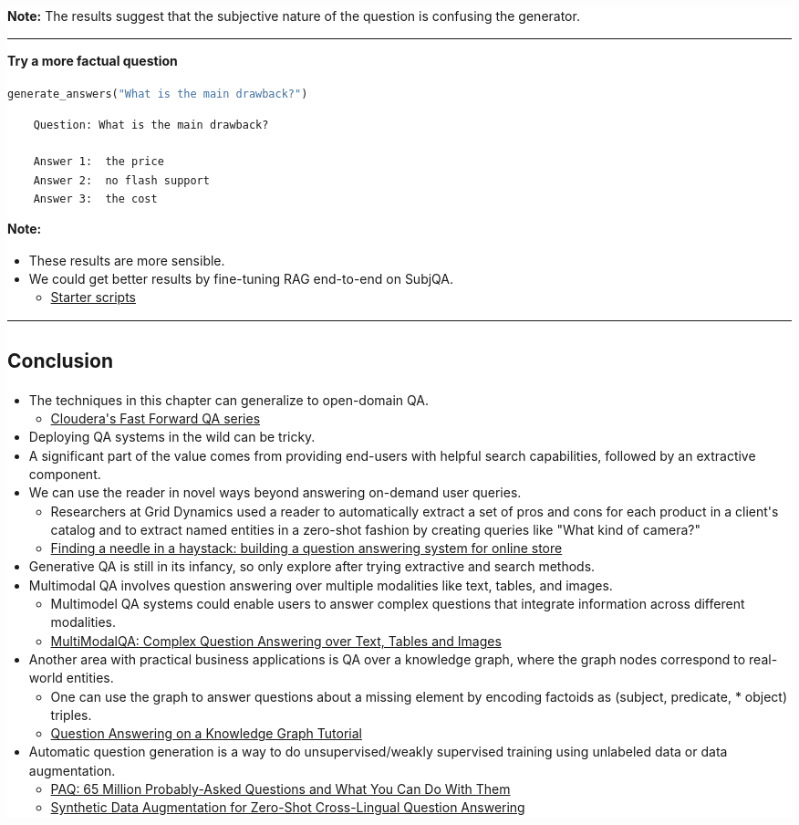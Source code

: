 **Note:** The results suggest that the subjective nature of the question is confusing the generator.

------


**Try a more factual question**

```python
generate_answers("What is the main drawback?")
```
```text
    Question: What is the main drawback? 
    
    Answer 1:  the price
    Answer 2:  no flash support
    Answer 3:  the cost
```

**Note:**
* These results are more sensible.
* We could get better results by fine-tuning  RAG end-to-end on SubjQA.
    * [Starter scripts](https://github.com/huggingface/transformers/tree/main/examples/research_projects/rag)

------



## Conclusion

* The techniques in this chapter can generalize to open-domain QA.
    * [Cloudera's Fast Forward QA series](https://qa.fastforwardlabs.com/)
* Deploying QA systems in the wild can be tricky. 
* A significant part of the value comes from providing end-users with helpful search capabilities, followed by an extractive component.
* We can use the reader in novel ways beyond answering on-demand user queries.
    * Researchers at Grid Dynamics used a reader to automatically extract a set of pros and cons for each product in a client's catalog and to extract named entities in a zero-shot fashion by creating queries like "What kind of camera?"
    * [Finding a needle in a haystack: building a question answering system for online store](https://blog.griddynamics.com/question-answering-system-using-bert/)
* Generative QA is still in its infancy, so only explore after trying extractive and search methods.
* Multimodal QA involves question answering over multiple modalities like text, tables, and images.
    * Multimodel QA systems could enable users to answer complex questions that integrate information across different modalities.
    * [MultiModalQA: Complex Question Answering over Text, Tables and Images](https://arxiv.org/abs/2104.06039)
* Another area with practical business applications is QA over a knowledge graph, where the graph nodes correspond to real-world entities.
    * One can use the graph to answer questions about a missing element by encoding factoids as (subject, predicate, * object) triples.
    * [Question Answering on a Knowledge Graph Tutorial](https://haystack.deepset.ai/docs/latest/tutorial10md)
* Automatic question generation is a way to do unsupervised/weakly supervised training using unlabeled data or data augmentation.
    * [PAQ: 65 Million Probably-Asked Questions and What You Can Do With Them](https://arxiv.org/abs/2102.07033)
    * [Synthetic Data Augmentation for Zero-Shot Cross-Lingual Question Answering](https://arxiv.org/abs/2010.12643)
